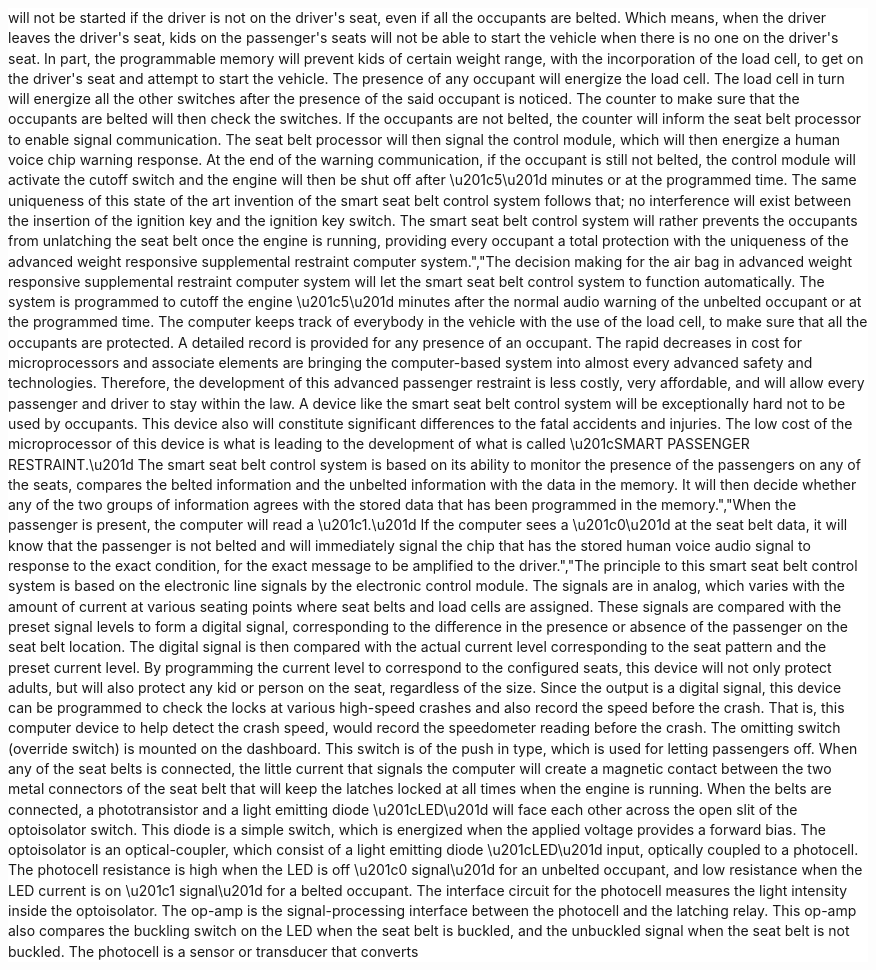 will not be started if the driver is not on the driver's seat, even if all the occupants are belted. Which means, when the driver leaves the driver's seat, kids on the passenger's seats will not be able to start the vehicle when there is no one on the driver's seat. In part, the programmable memory will prevent kids of certain weight range, with the incorporation of the load cell, to get on the driver's seat and attempt to start the vehicle. The presence of any occupant will energize the load cell. The load cell in turn will energize all the other switches after the presence of the said occupant is noticed. The counter to make sure that the occupants are belted will then check the switches. If the occupants are not belted, the counter will inform the seat belt processor to enable signal communication. The seat belt processor will then signal the control module, which will then energize a human voice chip warning response. At the end of the warning communication, if the occupant is still not belted, the control module will activate the cutoff switch and the engine will then be shut off after \u201c5\u201d minutes or at the programmed time. The same uniqueness of this state of the art invention of the smart seat belt control system follows that; no interference will exist between the insertion of the ignition key and the ignition key switch. The smart seat belt control system will rather prevents the occupants from unlatching the seat belt once the engine is running, providing every occupant a total protection with the uniqueness of the advanced weight responsive supplemental restraint computer system.","The decision making for the air bag in advanced weight responsive supplemental restraint computer system will let the smart seat belt control system to function automatically. The system is programmed to cutoff the engine \u201c5\u201d minutes after the normal audio warning of the unbelted occupant or at the programmed time. The computer keeps track of everybody in the vehicle with the use of the load cell, to make sure that all the occupants are protected. A detailed record is provided for any presence of an occupant. The rapid decreases in cost for microprocessors and associate elements are bringing the computer-based system into almost every advanced safety and technologies. Therefore, the development of this advanced passenger restraint is less costly, very affordable, and will allow every passenger and driver to stay within the law. A device like the smart seat belt control system will be exceptionally hard not to be used by occupants. This device also will constitute significant differences to the fatal accidents and injuries. The low cost of the microprocessor of this device is what is leading to the development of what is called \u201cSMART PASSENGER RESTRAINT.\u201d The smart seat belt control system is based on its ability to monitor the presence of the passengers on any of the seats, compares the belted information and the unbelted information with the data in the memory. It will then decide whether any of the two groups of information agrees with the stored data that has been programmed in the memory.","When the passenger is present, the computer will read a \u201c1.\u201d If the computer sees a \u201c0\u201d at the seat belt data, it will know that the passenger is not belted and will immediately signal the chip that has the stored human voice audio signal to response to the exact condition, for the exact message to be amplified to the driver.","The principle to this smart seat belt control system is based on the electronic line signals by the electronic control module. The signals are in analog, which varies with the amount of current at various seating points where seat belts and load cells are assigned. These signals are compared with the preset signal levels to form a digital signal, corresponding to the difference in the presence or absence of the passenger on the seat belt location. The digital signal is then compared with the actual current level corresponding to the seat pattern and the preset current level. By programming the current level to correspond to the configured seats, this device will not only protect adults, but will also protect any kid or person on the seat, regardless of the size. Since the output is a digital signal, this device can be programmed to check the locks at various high-speed crashes and also record the speed before the crash. That is, this computer device to help detect the crash speed, would record the speedometer reading before the crash. The omitting switch (override switch) is mounted on the dashboard. This switch is of the push in type, which is used for letting passengers off. When any of the seat belts is connected, the little current that signals the computer will create a magnetic contact between the two metal connectors of the seat belt that will keep the latches locked at all times when the engine is running. When the belts are connected, a phototransistor and a light emitting diode \u201cLED\u201d will face each other across the open slit of the optoisolator switch. This diode is a simple switch, which is energized when the applied voltage provides a forward bias. The optoisolator is an optical-coupler, which consist of a light emitting diode \u201cLED\u201d input, optically coupled to a photocell. The photocell resistance is high when the LED is off \u201c0 signal\u201d for an unbelted occupant, and low resistance when the LED current is on \u201c1 signal\u201d for a belted occupant. The interface circuit for the photocell measures the light intensity inside the optoisolator. The op-amp is the signal-processing interface between the photocell and the latching relay. This op-amp also compares the buckling switch on the LED when the seat belt is buckled, and the unbuckled signal when the seat belt is not buckled. The photocell is a sensor or transducer that converts